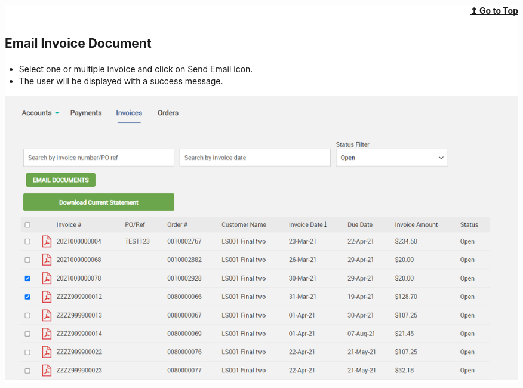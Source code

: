 <div align="right">
<b>
 <a href="#toc">↥ Go to Top</a>
</b>
</div>

<div id="Orders"></div>


## Email Invoice Document
- Select one or multiple invoice and click on Send Email icon.
- The user will be displayed with a success message.

<kbd>
<kbd><img alt="email doc invoice" src="../../../images/customer-portal/front-end-user/Email_doc_invoice.png"></kbd>
</kbd>

<kbd>